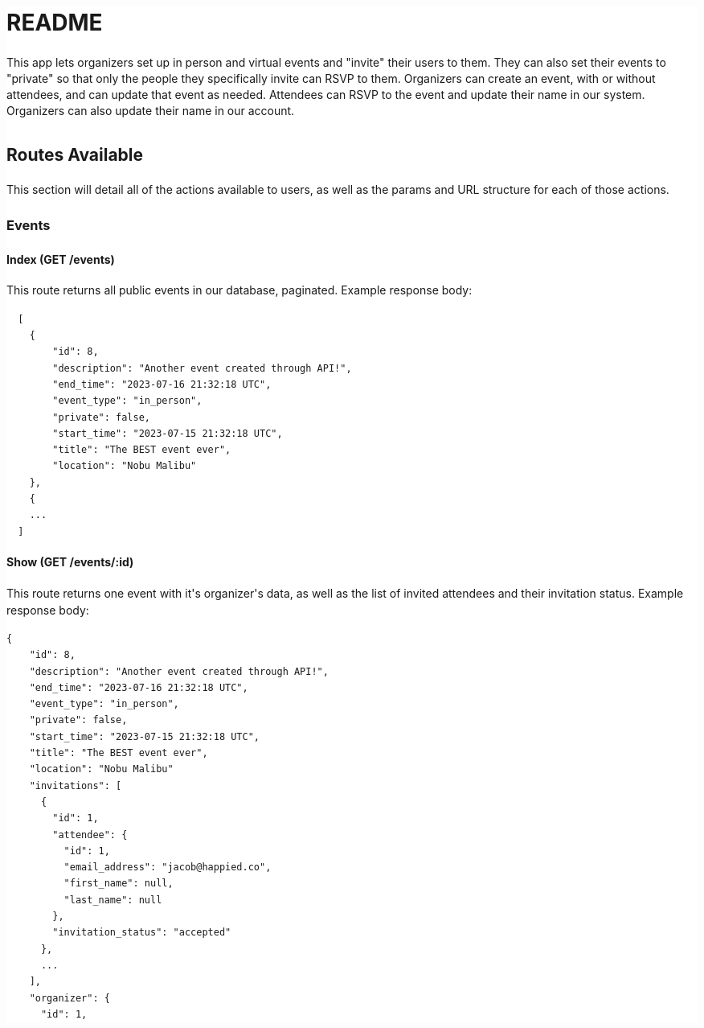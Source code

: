 # README

This app lets organizers set up in person and virtual events and "invite" their users to them. They can also set their events to "private" so that only the people they specifically invite can RSVP to them. Organizers can create an event, with or without attendees, and can update that event as needed. Attendees can RSVP to the event and update their name in our system. Organizers can also update their name in our account.

## Routes Available
This section will detail all of the actions available to users, as well as the params and URL structure for each of those actions.
### Events
#### Index (GET /events)
This route returns all public events in our database, paginated. 
Example response body: 
```
  [
    {
        "id": 8,
        "description": "Another event created through API!",
        "end_time": "2023-07-16 21:32:18 UTC",
        "event_type": "in_person",
        "private": false,
        "start_time": "2023-07-15 21:32:18 UTC",
        "title": "The BEST event ever",
        "location": "Nobu Malibu"
    },
    {
    ...
  ]
```

#### Show (GET /events/:id)
This route returns one event with it's organizer's data, as well as the list of invited attendees and their invitation status. 
Example response body:
```
{
    "id": 8,
    "description": "Another event created through API!",
    "end_time": "2023-07-16 21:32:18 UTC",
    "event_type": "in_person",
    "private": false,
    "start_time": "2023-07-15 21:32:18 UTC",
    "title": "The BEST event ever",
    "location": "Nobu Malibu"
    "invitations": [
      {
        "id": 1,
        "attendee": {
          "id": 1,
          "email_address": "jacob@happied.co",
          "first_name": null,
          "last_name": null
        },
        "invitation_status": "accepted"
      },
      ...
    ],
    "organizer": {
      "id": 1,
```
